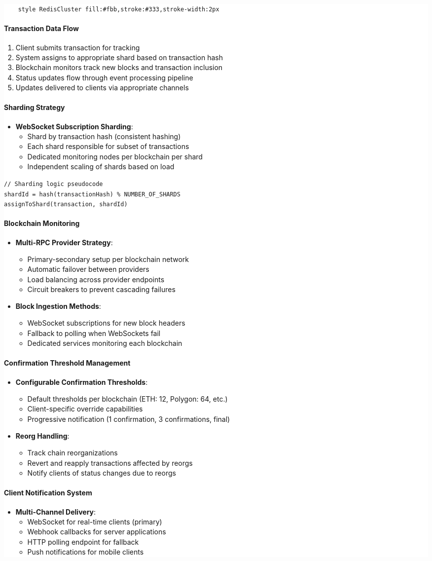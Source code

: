 ```mermaid
    style RedisCluster fill:#fbb,stroke:#333,stroke-width:2px
```

#### Transaction Data Flow
1. Client submits transaction for tracking
2. System assigns to appropriate shard based on transaction hash
3. Blockchain monitors track new blocks and transaction inclusion
4. Status updates flow through event processing pipeline
5. Updates delivered to clients via appropriate channels

#### Sharding Strategy
- **WebSocket Subscription Sharding**:
  - Shard by transaction hash (consistent hashing)
  - Each shard responsible for subset of transactions
  - Dedicated monitoring nodes per blockchain per shard
  - Independent scaling of shards based on load

```
// Sharding logic pseudocode
shardId = hash(transactionHash) % NUMBER_OF_SHARDS
assignToShard(transaction, shardId)
```

#### Blockchain Monitoring
- **Multi-RPC Provider Strategy**:
  - Primary-secondary setup per blockchain network
  - Automatic failover between providers
  - Load balancing across provider endpoints
  - Circuit breakers to prevent cascading failures

- **Block Ingestion Methods**:
  - WebSocket subscriptions for new block headers
  - Fallback to polling when WebSockets fail
  - Dedicated services monitoring each blockchain

#### Confirmation Threshold Management
- **Configurable Confirmation Thresholds**:
  - Default thresholds per blockchain (ETH: 12, Polygon: 64, etc.)
  - Client-specific override capabilities
  - Progressive notification (1 confirmation, 3 confirmations, final)

- **Reorg Handling**:
  - Track chain reorganizations
  - Revert and reapply transactions affected by reorgs
  - Notify clients of status changes due to reorgs

#### Client Notification System
- **Multi-Channel Delivery**:
  - WebSocket for real-time clients (primary)
  - Webhook callbacks for server applications
  - HTTP polling endpoint for fallback
  - Push notifications for mobile clients
